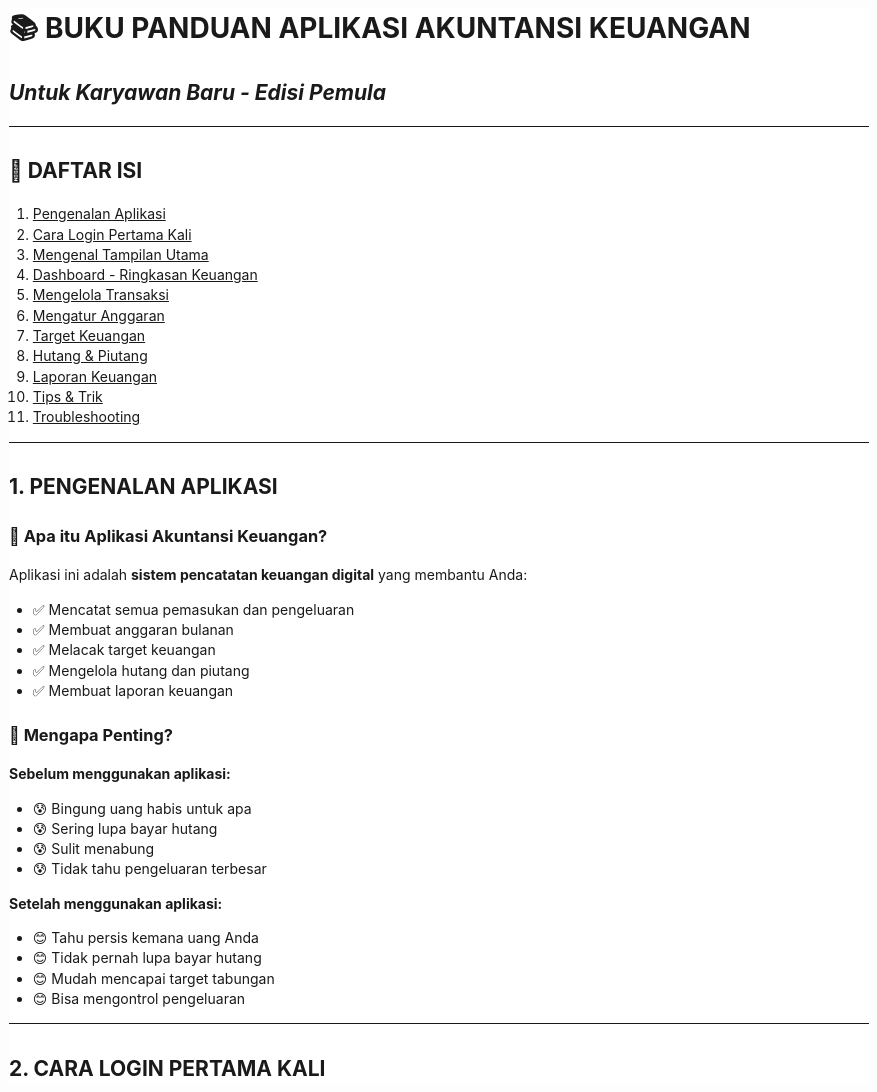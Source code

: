 # 📚 BUKU PANDUAN APLIKASI AKUNTANSI KEUANGAN
## *Untuk Karyawan Baru - Edisi Pemula*

---

## 📖 **DAFTAR ISI**

1. [Pengenalan Aplikasi](#1-pengenalan-aplikasi)
2. [Cara Login Pertama Kali](#2-cara-login-pertama-kali)
3. [Mengenal Tampilan Utama](#3-mengenal-tampilan-utama)
4. [Dashboard - Ringkasan Keuangan](#4-dashboard---ringkasan-keuangan)
5. [Mengelola Transaksi](#5-mengelola-transaksi)
6. [Mengatur Anggaran](#6-mengatur-anggaran)
7. [Target Keuangan](#7-target-keuangan)
8. [Hutang & Piutang](#8-hutang--piutang)
9. [Laporan Keuangan](#9-laporan-keuangan)
10. [Tips & Trik](#10-tips--trik)
11. [Troubleshooting](#11-troubleshooting)

---

## 1. **PENGENALAN APLIKASI**

### 🎯 **Apa itu Aplikasi Akuntansi Keuangan?**

Aplikasi ini adalah **sistem pencatatan keuangan digital** yang membantu Anda:
- ✅ Mencatat semua pemasukan dan pengeluaran
- ✅ Membuat anggaran bulanan
- ✅ Melacak target keuangan
- ✅ Mengelola hutang dan piutang
- ✅ Membuat laporan keuangan

### 🌟 **Mengapa Penting?**

**Sebelum menggunakan aplikasi:**
- 😰 Bingung uang habis untuk apa
- 😰 Sering lupa bayar hutang
- 😰 Sulit menabung
- 😰 Tidak tahu pengeluaran terbesar

**Setelah menggunakan aplikasi:**
- 😊 Tahu persis kemana uang Anda
- 😊 Tidak pernah lupa bayar hutang
- 😊 Mudah mencapai target tabungan
- 😊 Bisa mengontrol pengeluaran

---

## 2. **CARA LOGIN PERTAMA KALI**
